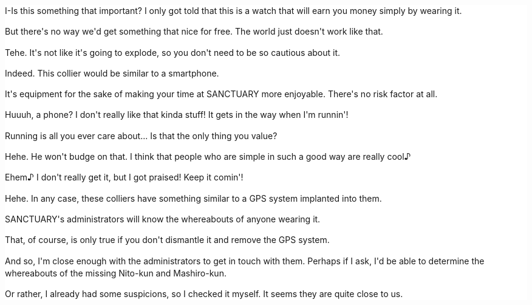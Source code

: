 </Bubble>

<Bubble character="Hajime">

I-Is this something that important? I only got told that this is a watch that will earn you money simply by wearing it.

But there's no way we'd get something that nice for free. The world just doesn't work like that.

</Bubble>

<Bubble character="Eichi">

Tehe. It's not like it's going to explode, so you don't need to be so cautious about it.

</Bubble>

<Bubble character="Yuzuru">

Indeed. This collier would be similar to a smartphone.

It's equipment for the sake of making your time at SANCTUARY more enjoyable. There's no risk factor at all.

</Bubble>

<Bubble character="Mitsuru">

Huuuh, a phone? I don't really like that kinda stuff! It gets in the way when I'm runnin'!

</Bubble>

<Bubble character="Tori">

Running is all you ever care about... Is that the only thing you value?

</Bubble>

<Bubble character="Hajime">

Hehe. He won't budge on that. I think that people who are simple in such a good way are really <span className="hold">cool♪</span>

</Bubble>

<Bubble character="Mitsuru">

Ehem♪ I don't really get it, but I got praised! Keep it comin'!

</Bubble>

<Bubble character="Eichi">

Hehe. In any case, these colliers have something similar to a GPS system implanted into them.

SANCTUARY's administrators will know the whereabouts of anyone wearing it.

That, of course, is only true if you don't dismantle it and remove the GPS system.

And so, I'm close enough with the administrators to get in touch with them. Perhaps if I ask, I'd be able to determine the whereabouts of the missing Nito-kun and Mashiro-kun.

Or rather, I already had some suspicions, so I checked it myself. It seems they are quite close to us.
